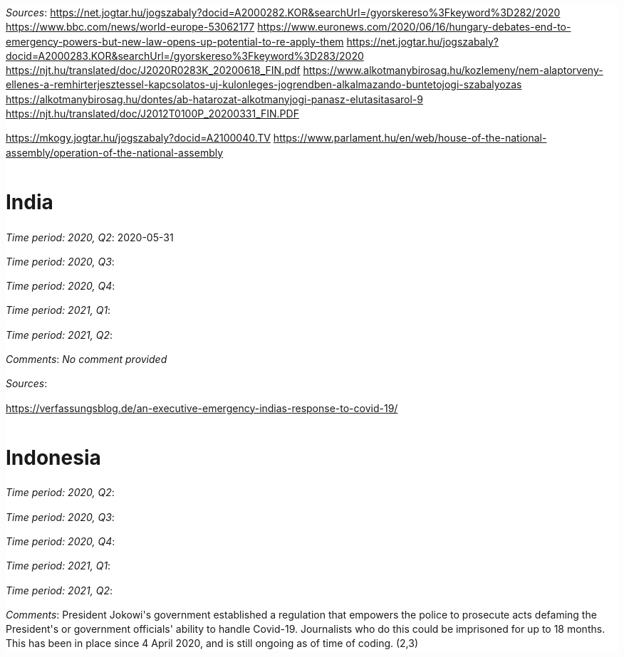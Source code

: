 *Sources*:
 https://net.jogtar.hu/jogszabaly?docid=A2000282.KOR&searchUrl=/gyorskereso%3Fkeyword%3D282/2020
https://www.bbc.com/news/world-europe-53062177
https://www.euronews.com/2020/06/16/hungary-debates-end-to-emergency-powers-but-new-law-opens-up-potential-to-re-apply-them
https://net.jogtar.hu/jogszabaly?docid=A2000283.KOR&searchUrl=/gyorskereso%3Fkeyword%3D283/2020
https://njt.hu/translated/doc/J2020R0283K_20200618_FIN.pdf
https://www.alkotmanybirosag.hu/kozlemeny/nem-alaptorveny-ellenes-a-remhirterjesztessel-kapcsolatos-uj-kulonleges-jogrendben-alkalmazando-buntetojogi-szabalyozas
https://alkotmanybirosag.hu/dontes/ab-hatarozat-alkotmanyjogi-panasz-elutasitasarol-9
https://njt.hu/translated/doc/J2012T0100P_20200331_FIN.PDF

https://mkogy.jogtar.hu/jogszabaly?docid=A2100040.TV
https://www.parlament.hu/en/web/house-of-the-national-assembly/operation-of-the-national-assembly



# India 
*Time period: 2020, Q2*: 2020-05-31

 
*Time period: 2020, Q3*: 

 
*Time period: 2020, Q4*: 

 
*Time period: 2021, Q1*: 

 
*Time period: 2021, Q2*: 

 

*Comments*:
*No comment provided* 

*Sources*:
 
https://verfassungsblog.de/an-executive-emergency-indias-response-to-covid-19/



# Indonesia 
*Time period: 2020, Q2*: 

 
*Time period: 2020, Q3*: 

 
*Time period: 2020, Q4*: 

 
*Time period: 2021, Q1*: 

 
*Time period: 2021, Q2*: 

 

*Comments*:
 President Jokowi's government established a regulation that empowers the police to prosecute acts defaming the President's or government officials' ability to handle Covid-19. Journalists who do this could be imprisoned for up to 18 months. This has been in place since 4 April 2020, and is still ongoing as of time of coding. (2,3) 
